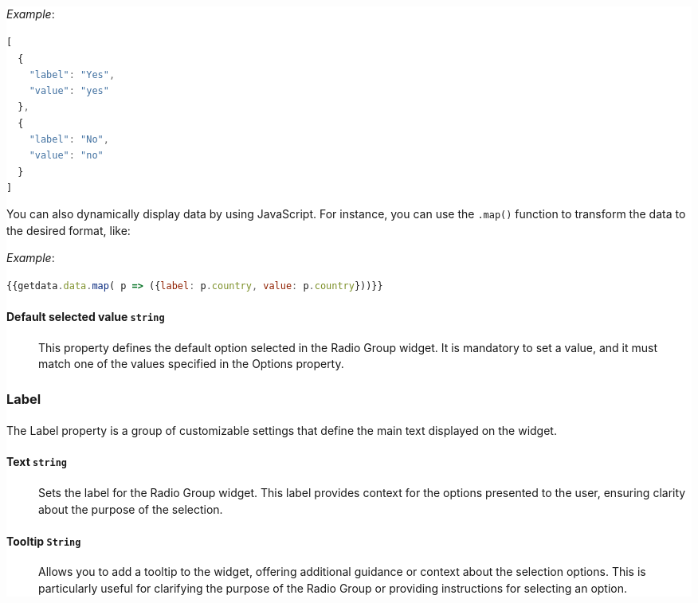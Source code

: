*Example*:
```js
[
  {
    "label": "Yes",
    "value": "yes"
  },
  {
    "label": "No",
    "value": "no"
  }
]
```

You can also dynamically display data by using JavaScript. For instance, you can use the `.map()` function to transform the data to the desired format, like:

*Example*:

```js
{{getdata.data.map( p => ({label: p.country, value: p.country}))}}
```
</dd>

#### Default selected value `string`

<dd>

This property defines the default option selected in the Radio Group widget. It is mandatory to set a value, and it must match one of the values specified in the Options property.

</dd>


### Label

The Label property is a group of customizable settings that define the main text displayed on the widget. 


#### Text `string`


<dd>

Sets the label for the Radio Group widget. This label provides context for the options presented to the user, ensuring clarity about the purpose of the selection.

</dd>

#### Tooltip `String`
<dd>

Allows you to add a tooltip to the widget, offering additional guidance or context about the selection options. This is particularly useful for clarifying the purpose of the Radio Group or providing instructions for selecting an option.


</dd>
